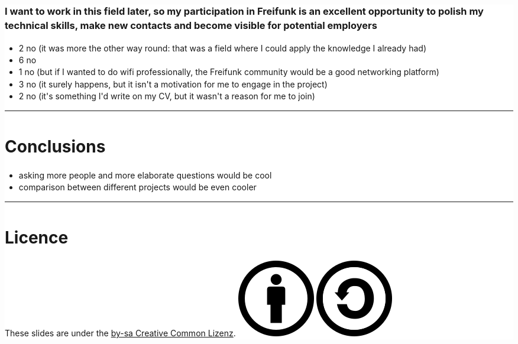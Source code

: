 
### I want to work in this field later, so my participation in Freifunk is an excellent opportunity to polish my technical skills, make new contacts and become visible for potential employers

*  2 no (it was more the other way round: that was a field where I could apply the knowledge I already had)
*  6 no
*  1 no (but if I wanted to do wifi professionally, the Freifunk community would be a good networking platform)
*  3 no (it surely happens, but it isn't a motivation for me to engage in the project)
*  2 no (it's something I'd write on my CV, but it wasn't a reason for me to join)

---


# Conclusions

* asking more people and more elaborate questions would be cool
* comparison between different projects would be even cooler

---

# Licence

These slides are under the [by-sa Creative Common Lizenz](https://creativecommons.org/licenses/by-sa/4.0/).
![by](images/Cc-by_new_white.svg)
![sa](images/Cc-sa_white.svg)


